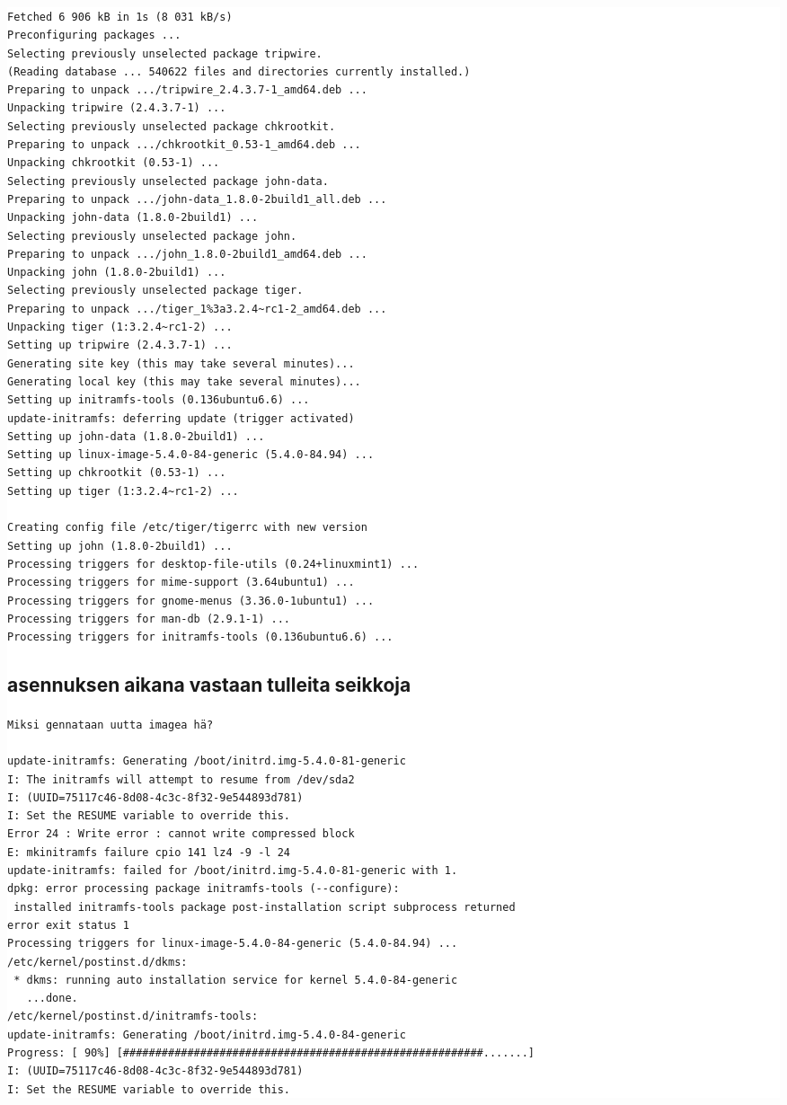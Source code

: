 ```
Fetched 6 906 kB in 1s (8 031 kB/s)
Preconfiguring packages ...
Selecting previously unselected package tripwire.
(Reading database ... 540622 files and directories currently installed.)
Preparing to unpack .../tripwire_2.4.3.7-1_amd64.deb ...
Unpacking tripwire (2.4.3.7-1) ...
Selecting previously unselected package chkrootkit.
Preparing to unpack .../chkrootkit_0.53-1_amd64.deb ...
Unpacking chkrootkit (0.53-1) ...
Selecting previously unselected package john-data.
Preparing to unpack .../john-data_1.8.0-2build1_all.deb ...
Unpacking john-data (1.8.0-2build1) ...
Selecting previously unselected package john.
Preparing to unpack .../john_1.8.0-2build1_amd64.deb ...
Unpacking john (1.8.0-2build1) ...
Selecting previously unselected package tiger.
Preparing to unpack .../tiger_1%3a3.2.4~rc1-2_amd64.deb ...
Unpacking tiger (1:3.2.4~rc1-2) ...
Setting up tripwire (2.4.3.7-1) ...
Generating site key (this may take several minutes)...
Generating local key (this may take several minutes)...
Setting up initramfs-tools (0.136ubuntu6.6) ...
update-initramfs: deferring update (trigger activated)
Setting up john-data (1.8.0-2build1) ...
Setting up linux-image-5.4.0-84-generic (5.4.0-84.94) ...
Setting up chkrootkit (0.53-1) ...
Setting up tiger (1:3.2.4~rc1-2) ...

Creating config file /etc/tiger/tigerrc with new version
Setting up john (1.8.0-2build1) ...
Processing triggers for desktop-file-utils (0.24+linuxmint1) ...
Processing triggers for mime-support (3.64ubuntu1) ...
Processing triggers for gnome-menus (3.36.0-1ubuntu1) ...
Processing triggers for man-db (2.9.1-1) ...
Processing triggers for initramfs-tools (0.136ubuntu6.6) ...

```



## asennuksen aikana vastaan tulleita seikkoja

```
Miksi gennataan uutta imagea hä?

update-initramfs: Generating /boot/initrd.img-5.4.0-81-generic
I: The initramfs will attempt to resume from /dev/sda2
I: (UUID=75117c46-8d08-4c3c-8f32-9e544893d781)
I: Set the RESUME variable to override this.
Error 24 : Write error : cannot write compressed block
E: mkinitramfs failure cpio 141 lz4 -9 -l 24
update-initramfs: failed for /boot/initrd.img-5.4.0-81-generic with 1.
dpkg: error processing package initramfs-tools (--configure):
 installed initramfs-tools package post-installation script subprocess returned
error exit status 1
Processing triggers for linux-image-5.4.0-84-generic (5.4.0-84.94) ...
/etc/kernel/postinst.d/dkms:
 * dkms: running auto installation service for kernel 5.4.0-84-generic
   ...done.
/etc/kernel/postinst.d/initramfs-tools:
update-initramfs: Generating /boot/initrd.img-5.4.0-84-generic
Progress: [ 90%] [########################################################.......]
I: (UUID=75117c46-8d08-4c3c-8f32-9e544893d781)
I: Set the RESUME variable to override this.
```
